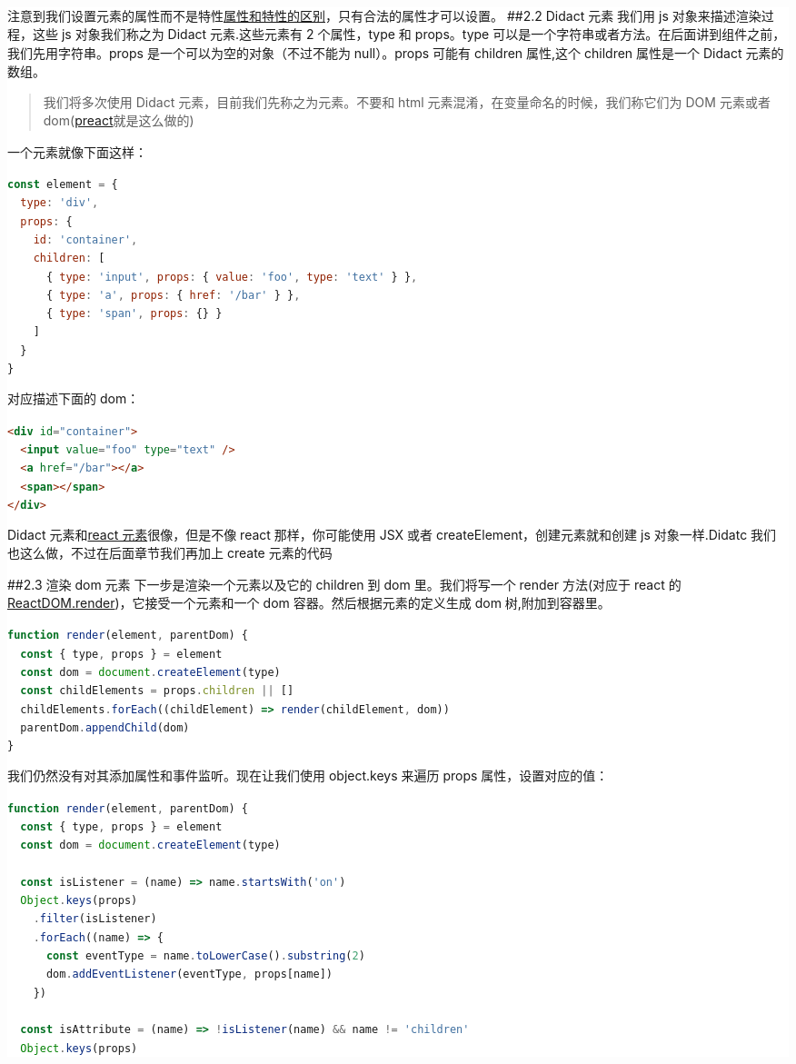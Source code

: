 注意到我们设置元素的属性而不是特性[属性和特性的区别](https://stackoverflow.com/questions/6003819/what-is-the-difference-between-properties-and-attributes-in-html)，只有合法的属性才可以设置。
##2.2 Didact 元素
我们用 js 对象来描述渲染过程，这些 js 对象我们称之为 Didact 元素.这些元素有 2 个属性，type 和 props。type 可以是一个字符串或者方法。在后面讲到组件之前，我们先用字符串。props 是一个可以为空的对象（不过不能为 null）。props 可能有 children 属性,这个 children 属性是一个 Didact 元素的数组。

> 我们将多次使用 Didact 元素，目前我们先称之为元素。不要和 html 元素混淆，在变量命名的时候，我们称它们为 DOM 元素或者 dom([preact](https://github.com/developit/preact)就是这么做的)

一个元素就像下面这样：

```js
const element = {
  type: 'div',
  props: {
    id: 'container',
    children: [
      { type: 'input', props: { value: 'foo', type: 'text' } },
      { type: 'a', props: { href: '/bar' } },
      { type: 'span', props: {} }
    ]
  }
}
```

对应描述下面的 dom：

```html
<div id="container">
  <input value="foo" type="text" />
  <a href="/bar"></a>
  <span></span>
</div>
```

Didact 元素和[react 元素](https://reactjs.org/blog/2014/10/14/introducing-react-elements.html)很像，但是不像 react 那样，你可能使用 JSX 或者 createElement，创建元素就和创建 js 对象一样.Didatc 我们也这么做，不过在后面章节我们再加上 create 元素的代码

##2.3 渲染 dom 元素
下一步是渲染一个元素以及它的 children 到 dom 里。我们将写一个 render 方法(对应于 react 的[ReactDOM.render](https://reactjs.org/docs/react-dom.html#render))，它接受一个元素和一个 dom 容器。然后根据元素的定义生成 dom 树,附加到容器里。

```js
function render(element, parentDom) {
  const { type, props } = element
  const dom = document.createElement(type)
  const childElements = props.children || []
  childElements.forEach((childElement) => render(childElement, dom))
  parentDom.appendChild(dom)
}
```

我们仍然没有对其添加属性和事件监听。现在让我们使用 object.keys 来遍历 props 属性，设置对应的值：

```js
function render(element, parentDom) {
  const { type, props } = element
  const dom = document.createElement(type)

  const isListener = (name) => name.startsWith('on')
  Object.keys(props)
    .filter(isListener)
    .forEach((name) => {
      const eventType = name.toLowerCase().substring(2)
      dom.addEventListener(eventType, props[name])
    })

  const isAttribute = (name) => !isListener(name) && name != 'children'
  Object.keys(props)
```